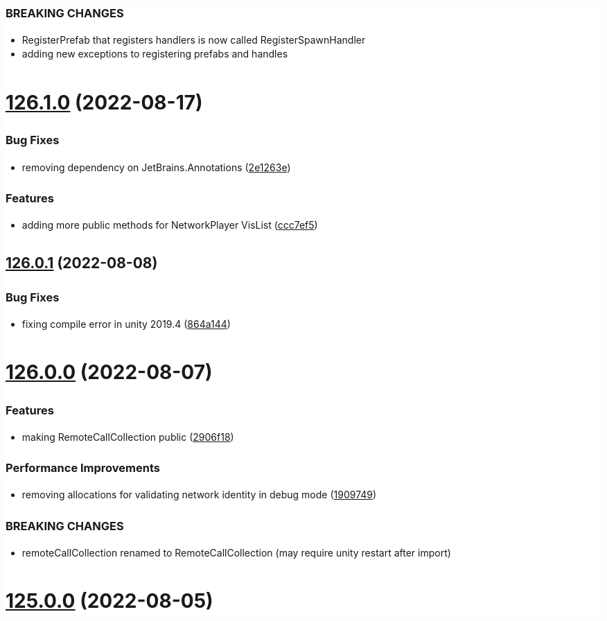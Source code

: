 
### BREAKING CHANGES

* RegisterPrefab that registers handlers is now called RegisterSpawnHandler
* adding new exceptions to registering prefabs and handles

# [126.1.0](https://github.com/MirageNet/Mirage/compare/v126.0.1...v126.1.0) (2022-08-17)


### Bug Fixes

* removing dependency on JetBrains.Annotations ([2e1263e](https://github.com/MirageNet/Mirage/commit/2e1263edce5f581978c7e397ca50ade1f19aff6d))


### Features

* adding more public methods for NetworkPlayer VisList ([ccc7ef5](https://github.com/MirageNet/Mirage/commit/ccc7ef55a3726616d4043edce38d053eabadf0ca))

## [126.0.1](https://github.com/MirageNet/Mirage/compare/v126.0.0...v126.0.1) (2022-08-08)


### Bug Fixes

* fixing compile error in unity 2019.4 ([864a144](https://github.com/MirageNet/Mirage/commit/864a144745e4121580550989af7d34b78394feb1))

# [126.0.0](https://github.com/MirageNet/Mirage/compare/v125.0.0...v126.0.0) (2022-08-07)


### Features

* making RemoteCallCollection public ([2906f18](https://github.com/MirageNet/Mirage/commit/2906f18c70b026ecac9297dea7877d4845c4f00e))


### Performance Improvements

* removing allocations for validating network identity in debug mode ([1909749](https://github.com/MirageNet/Mirage/commit/190974954f0a8e803b1be99d4a9b0a21ec59b965))


### BREAKING CHANGES

* remoteCallCollection renamed to RemoteCallCollection (may require unity restart after import)

# [125.0.0](https://github.com/MirageNet/Mirage/compare/v124.0.0...v125.0.0) (2022-08-05)

